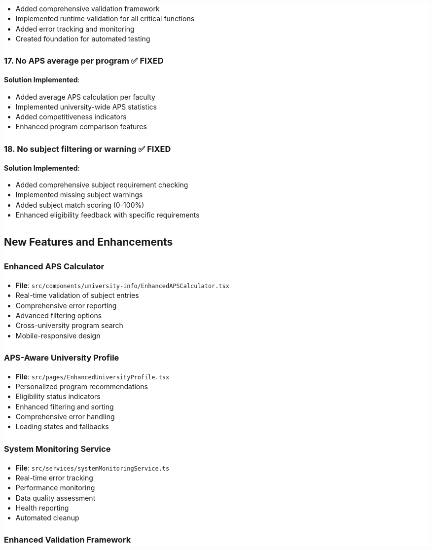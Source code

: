 - Added comprehensive validation framework
- Implemented runtime validation for all critical functions
- Added error tracking and monitoring
- Created foundation for automated testing

### 17. No APS average per program ✅ FIXED

**Solution Implemented**:

- Added average APS calculation per faculty
- Implemented university-wide APS statistics
- Added competitiveness indicators
- Enhanced program comparison features

### 18. No subject filtering or warning ✅ FIXED

**Solution Implemented**:

- Added comprehensive subject requirement checking
- Implemented missing subject warnings
- Added subject match scoring (0-100%)
- Enhanced eligibility feedback with specific requirements

## New Features and Enhancements

### Enhanced APS Calculator

- **File**: `src/components/university-info/EnhancedAPSCalculator.tsx`
- Real-time validation of subject entries
- Comprehensive error reporting
- Advanced filtering options
- Cross-university program search
- Mobile-responsive design

### APS-Aware University Profile

- **File**: `src/pages/EnhancedUniversityProfile.tsx`
- Personalized program recommendations
- Eligibility status indicators
- Enhanced filtering and sorting
- Comprehensive error handling
- Loading states and fallbacks

### System Monitoring Service

- **File**: `src/services/systemMonitoringService.ts`
- Real-time error tracking
- Performance monitoring
- Data quality assessment
- Health reporting
- Automated cleanup

### Enhanced Validation Framework
